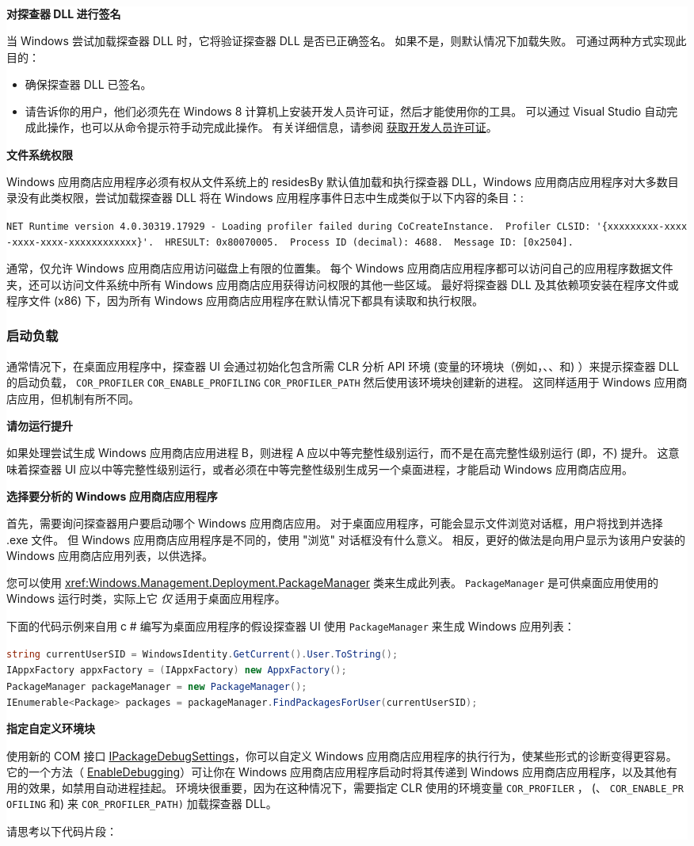 **对探查器 DLL 进行签名**

当 Windows 尝试加载探查器 DLL 时，它将验证探查器 DLL 是否已正确签名。 如果不是，则默认情况下加载失败。 可通过两种方式实现此目的：

- 确保探查器 DLL 已签名。

- 请告诉你的用户，他们必须先在 Windows 8 计算机上安装开发人员许可证，然后才能使用你的工具。 可以通过 Visual Studio 自动完成此操作，也可以从命令提示符手动完成此操作。 有关详细信息，请参阅 [获取开发人员许可证](/previous-versions/windows/apps/hh974578(v=win.10))。

**文件系统权限**

Windows 应用商店应用程序必须有权从文件系统上的 residesBy 默认值加载和执行探查器 DLL，Windows 应用商店应用程序对大多数目录没有此类权限，尝试加载探查器 DLL 将在 Windows 应用程序事件日志中生成类似于以下内容的条目：:

```output
NET Runtime version 4.0.30319.17929 - Loading profiler failed during CoCreateInstance.  Profiler CLSID: '{xxxxxxxxx-xxxx-xxxx-xxxx-xxxxxxxxxxxx}'.  HRESULT: 0x80070005.  Process ID (decimal): 4688.  Message ID: [0x2504].
```

通常，仅允许 Windows 应用商店应用访问磁盘上有限的位置集。 每个 Windows 应用商店应用程序都可以访问自己的应用程序数据文件夹，还可以访问文件系统中所有 Windows 应用商店应用获得访问权限的其他一些区域。 最好将探查器 DLL 及其依赖项安装在程序文件或程序文件 (x86) 下，因为所有 Windows 应用商店应用程序在默认情况下都具有读取和执行权限。

### <a name="startup-load"></a>启动负载

通常情况下，在桌面应用程序中，探查器 UI 会通过初始化包含所需 CLR 分析 API 环境 (变量的环境块（例如，、、和) ）来提示探查器 DLL 的启动负载， `COR_PROFILER` `COR_ENABLE_PROFILING` `COR_PROFILER_PATH` 然后使用该环境块创建新的进程。 这同样适用于 Windows 应用商店应用，但机制有所不同。

**请勿运行提升**

如果处理尝试生成 Windows 应用商店应用进程 B，则进程 A 应以中等完整性级别运行，而不是在高完整性级别运行 (即，不) 提升。 这意味着探查器 UI 应以中等完整性级别运行，或者必须在中等完整性级别生成另一个桌面进程，才能启动 Windows 应用商店应用。

**选择要分析的 Windows 应用商店应用程序**

首先，需要询问探查器用户要启动哪个 Windows 应用商店应用。 对于桌面应用程序，可能会显示文件浏览对话框，用户将找到并选择 .exe 文件。 但 Windows 应用商店应用程序是不同的，使用 "浏览" 对话框没有什么意义。 相反，更好的做法是向用户显示为该用户安装的 Windows 应用商店应用列表，以供选择。

您可以使用 <xref:Windows.Management.Deployment.PackageManager> 类来生成此列表。 `PackageManager` 是可供桌面应用使用的 Windows 运行时类，实际上它 *仅* 适用于桌面应用程序。

下面的代码示例来自用 c # 编写为桌面应用程序的假设探查器 UI 使用 `PackageManager` 来生成 Windows 应用列表：

```csharp
string currentUserSID = WindowsIdentity.GetCurrent().User.ToString();
IAppxFactory appxFactory = (IAppxFactory) new AppxFactory();
PackageManager packageManager = new PackageManager();
IEnumerable<Package> packages = packageManager.FindPackagesForUser(currentUserSID);
```

**指定自定义环境块**

使用新的 COM 接口 [IPackageDebugSettings](/windows/desktop/api/shobjidl_core/nn-shobjidl_core-ipackagedebugsettings)，你可以自定义 Windows 应用商店应用程序的执行行为，使某些形式的诊断变得更容易。 它的一个方法（ [EnableDebugging](/windows/desktop/api/shobjidl_core/nf-shobjidl_core-ipackagedebugsettings-enabledebugging)）可让你在 Windows 应用商店应用程序启动时将其传递到 Windows 应用商店应用程序，以及其他有用的效果，如禁用自动进程挂起。 环境块很重要，因为在这种情况下，需要指定 CLR 使用的环境变量 `COR_PROFILER` ， (、 `COR_ENABLE_PROFILING` 和) 来 `COR_PROFILER_PATH)` 加载探查器 DLL。

请思考以下代码片段：
